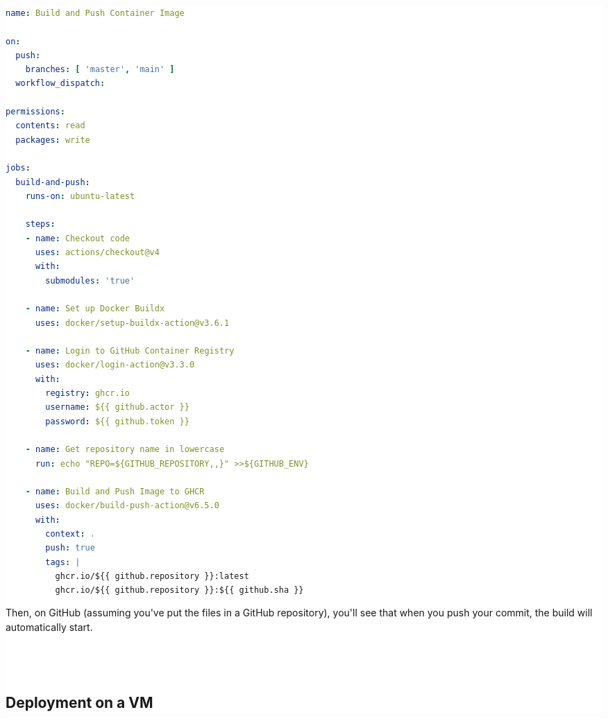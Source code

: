```yaml
name: Build and Push Container Image

on:
  push:
    branches: [ 'master', 'main' ] 
  workflow_dispatch:

permissions:
  contents: read
  packages: write

jobs:
  build-and-push:
    runs-on: ubuntu-latest

    steps:
    - name: Checkout code
      uses: actions/checkout@v4
      with:
        submodules: 'true'

    - name: Set up Docker Buildx
      uses: docker/setup-buildx-action@v3.6.1 

    - name: Login to GitHub Container Registry
      uses: docker/login-action@v3.3.0
      with:
        registry: ghcr.io
        username: ${{ github.actor }}
        password: ${{ github.token }}

    - name: Get repository name in lowercase
      run: echo "REPO=${GITHUB_REPOSITORY,,}" >>${GITHUB_ENV}

    - name: Build and Push Image to GHCR
      uses: docker/build-push-action@v6.5.0
      with:
        context: .
        push: true
        tags: |
          ghcr.io/${{ github.repository }}:latest
          ghcr.io/${{ github.repository }}:${{ github.sha }}
```

Then, on GitHub (assuming you've put the files in a GitHub repository), you'll see that when you push your commit, the build will automatically start.

</br>
</br>

## Deployment on a VM
